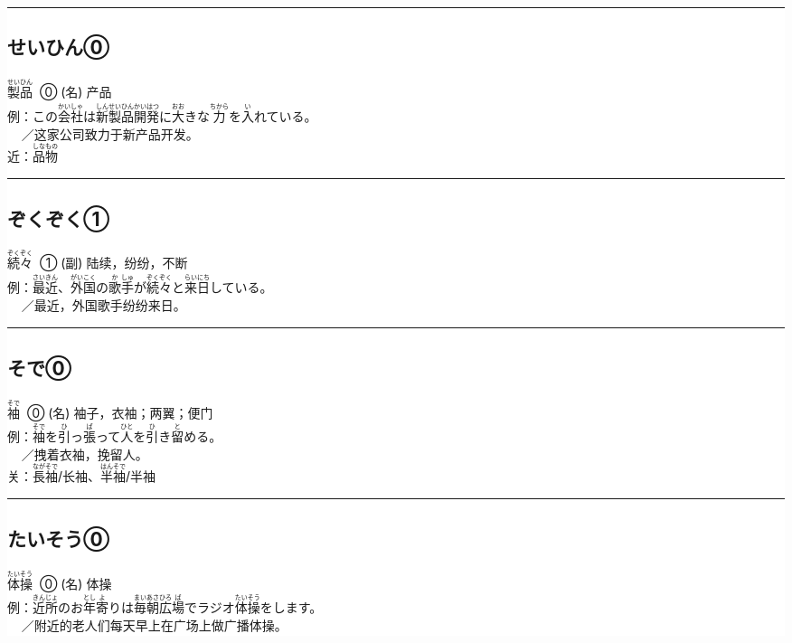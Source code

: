 - - -

## せいひん⓪

<span>
  <ruby>製<rt>せい</rt>品<rt>ひん</rt></ruby>
</span>&nbsp;⓪ (名) 产品
<div>
  <font> 例</font>：<ruby>この<rt></rt>会<rt>かい</rt>社<rt>しゃ</rt>は<rt></rt>新<rt>しん</rt>製<rt>せい</rt>品<rt>ひん</rt>開<rt>かい</rt>発<rt>はつ</rt>に<rt></rt>大<rt>おお</rt>きな<rt></rt>力<rt>ちから</rt>を<rt></rt>入<rt>い</rt>れている。</ruby><br>&nbsp;&nbsp;&nbsp;&nbsp;／这家公司致力于新产品开发。
  <br>
  <font> 近</font>：<ruby>品<rt>しな</rt>物<rt>もの</rt></ruby>
</div>

- - -

## ぞくぞく①

<span>
  <ruby>続々<rt>ぞくぞく</rt></ruby>
</span>&nbsp;① (副) 陆续，纷纷，不断
<div>
  <font> 例</font>：<ruby>最<rt>さい</rt>近<rt>きん</rt>、<rt></rt>外<rt>がい</rt>国<rt>こく</rt>の<rt></rt>歌<rt>か</rt>手<rt>しゅ</rt>が<rt></rt>続々<rt>ぞくぞく</rt>と<rt></rt>来<rt>らい</rt>日<rt>にち</rt>している。</ruby><br>&nbsp;&nbsp;&nbsp;&nbsp;／最近，外国歌手纷纷来日。
</div>

- - -

## そで⓪

<span>
  <ruby>袖<rt>そで</rt></ruby>
</span>&nbsp;⓪ (名) 袖子，衣袖；两翼；便门
<div>
  <font> 例</font>：<ruby>袖<rt>そで</rt>を<rt></rt>引<rt>ひ</rt>っ<rt></rt>張<rt>ぱ</rt>って<rt></rt>人<rt>ひと</rt>を<rt></rt>引<rt>ひ</rt>き<rt></rt>留<rt>と</rt>める。</ruby><br>&nbsp;&nbsp;&nbsp;&nbsp;／拽着衣袖，挽留人。
  <br>
  <font> 关</font>：<ruby>長<rt>なが</rt>袖<rt>そで</rt>/长袖</ruby>、<ruby>半<rt>はん</rt>袖<rt>そで</rt>/半袖</ruby>
</div>

- - -

## たいそう⓪

<span>
  <ruby>体<rt>たい</rt>操<rt>そう</rt></ruby>
</span>&nbsp;⓪ (名) 体操
<div>
  <font> 例</font>：<ruby>近<rt>きん</rt>所<rt>じょ</rt>のお<rt></rt>年<rt>とし</rt>寄<rt>よ</rt>りは<rt></rt>毎<rt>まい</rt>朝<rt>あさ</rt>広<rt>ひろ</rt>場<rt>ば</rt>でラジオ<rt></rt>体<rt>たい</rt>操<rt>そう</rt>をします。</ruby><br>&nbsp;&nbsp;&nbsp;&nbsp;／附近的老人们每天早上在广场上做广播体操。
</div>
